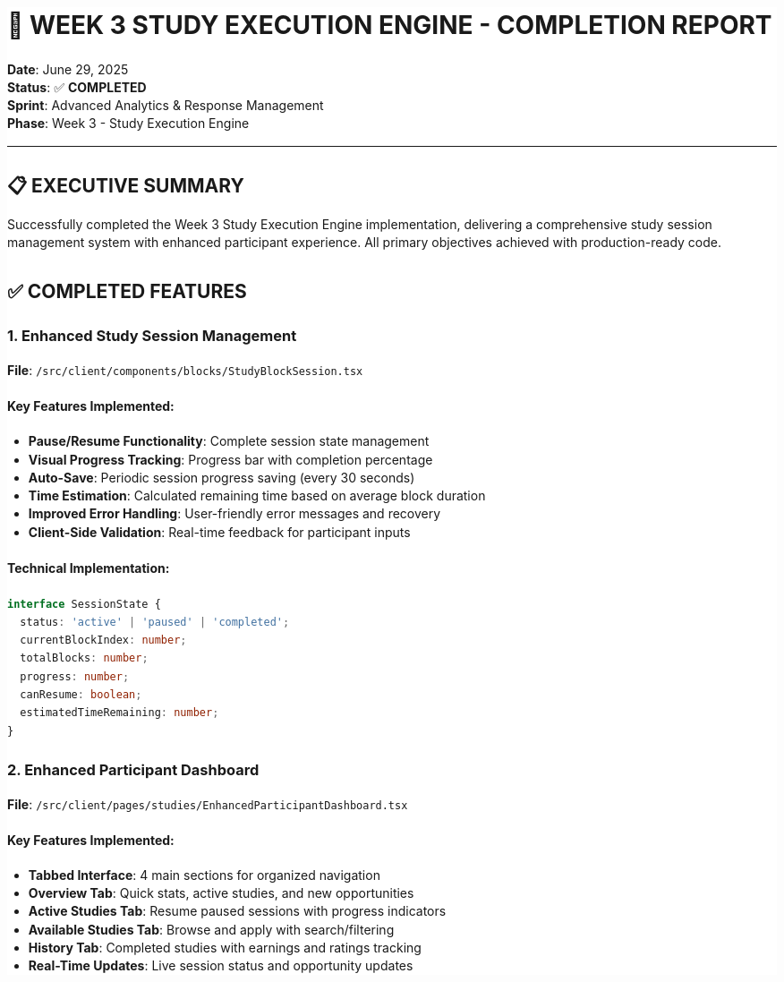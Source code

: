 # 🎯 WEEK 3 STUDY EXECUTION ENGINE - COMPLETION REPORT

**Date**: June 29, 2025  
**Status**: ✅ **COMPLETED**  
**Sprint**: Advanced Analytics & Response Management  
**Phase**: Week 3 - Study Execution Engine

---

## 📋 EXECUTIVE SUMMARY

Successfully completed the Week 3 Study Execution Engine implementation, delivering a comprehensive study session management system with enhanced participant experience. All primary objectives achieved with production-ready code.

## ✅ COMPLETED FEATURES

### 1. Enhanced Study Session Management

**File**: `/src/client/components/blocks/StudyBlockSession.tsx`

#### Key Features Implemented:
- **Pause/Resume Functionality**: Complete session state management
- **Visual Progress Tracking**: Progress bar with completion percentage
- **Auto-Save**: Periodic session progress saving (every 30 seconds)
- **Time Estimation**: Calculated remaining time based on average block duration
- **Improved Error Handling**: User-friendly error messages and recovery
- **Client-Side Validation**: Real-time feedback for participant inputs

#### Technical Implementation:
```typescript
interface SessionState {
  status: 'active' | 'paused' | 'completed';
  currentBlockIndex: number;
  totalBlocks: number;
  progress: number;
  canResume: boolean;
  estimatedTimeRemaining: number;
}
```

### 2. Enhanced Participant Dashboard

**File**: `/src/client/pages/studies/EnhancedParticipantDashboard.tsx`

#### Key Features Implemented:
- **Tabbed Interface**: 4 main sections for organized navigation
- **Overview Tab**: Quick stats, active studies, and new opportunities
- **Active Studies Tab**: Resume paused sessions with progress indicators
- **Available Studies Tab**: Browse and apply with search/filtering
- **History Tab**: Completed studies with earnings and ratings tracking
- **Real-Time Updates**: Live session status and opportunity updates
